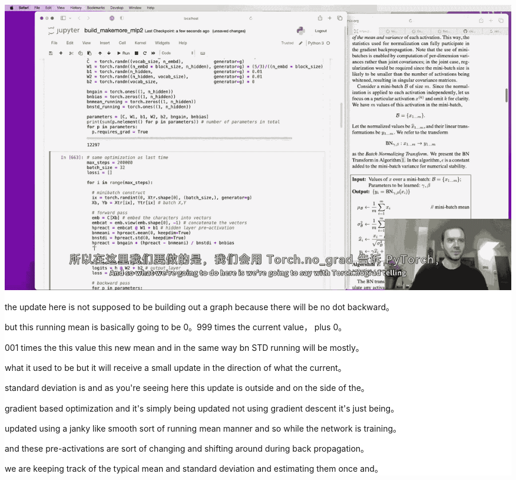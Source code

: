 ![](img/7e929a646a3b3c13dd787fc42b498be7_237.png)

 the update here is not supposed to be building out a graph because there will be no dot backward。

 but this running mean is basically going to be 0。999 times the current value， plus 0。

001 times the this value this new mean and in the same way bn STD running will be mostly。

 what it used to be but it will receive a small update in the direction of what the current。

 standard deviation is and as you're seeing here this update is outside and on the side of the。

 gradient based optimization and it's simply being updated not using gradient descent it's just being。

 updated using a janky like smooth sort of running mean manner and so while the network is training。

 and these pre-activations are sort of changing and shifting around during back propagation。

 we are keeping track of the typical mean and standard deviation and estimating them once and。


